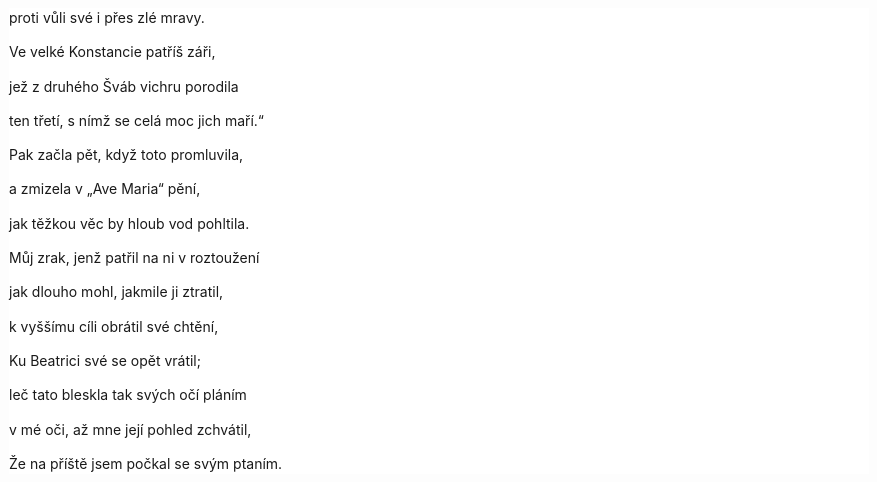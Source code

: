 proti vůli své i přes zlé mravy.

</section>

<section>

Ve velké Konstancie patříš záři,

jež z druhého Šváb vichru porodila

ten třetí, s nímž se celá moc jich maří.“

</section>

<section>

Pak začla pět, když toto promluvila,

a zmizela v „Ave Maria“ pění,

jak těžkou věc by hloub vod pohltila.

</section>

<section>

Můj zrak, jenž patřil na ni v roztoužení

jak dlouho mohl, jakmile ji ztratil,

k vyššímu cíli obrátil své chtění,

</section>

<section>

Ku Beatrici své se opět vrátil;

leč tato bleskla tak svých očí pláním

v mé oči, až mne její pohled zchvátil,

</section>

<section>

Že na příště jsem počkal se svým ptaním.

</section>
